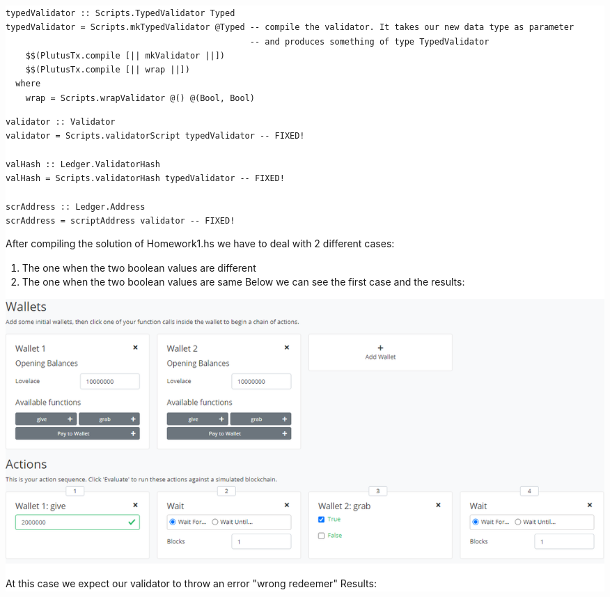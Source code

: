 ```
typedValidator :: Scripts.TypedValidator Typed
typedValidator = Scripts.mkTypedValidator @Typed -- compile the validator. It takes our new data type as parameter
                                                 -- and produces something of type TypedValidator
    $$(PlutusTx.compile [|| mkValidator ||])
    $$(PlutusTx.compile [|| wrap ||])
  where
    wrap = Scripts.wrapValidator @() @(Bool, Bool)
```

```
validator :: Validator
validator = Scripts.validatorScript typedValidator -- FIXED! 

valHash :: Ledger.ValidatorHash
valHash = Scripts.validatorHash typedValidator -- FIXED! 

scrAddress :: Ledger.Address
scrAddress = scriptAddress validator -- FIXED!
```

After compiling the solution of Homework1.hs we have to deal with 2 different cases:
1. The one when the two boolean values are different
2. The one when the two boolean values are same
   Below we can see the first case and the results:

![](pictures/week2/19.png)

At this case we expect our validator to throw an error "wrong redeemer"
Results: